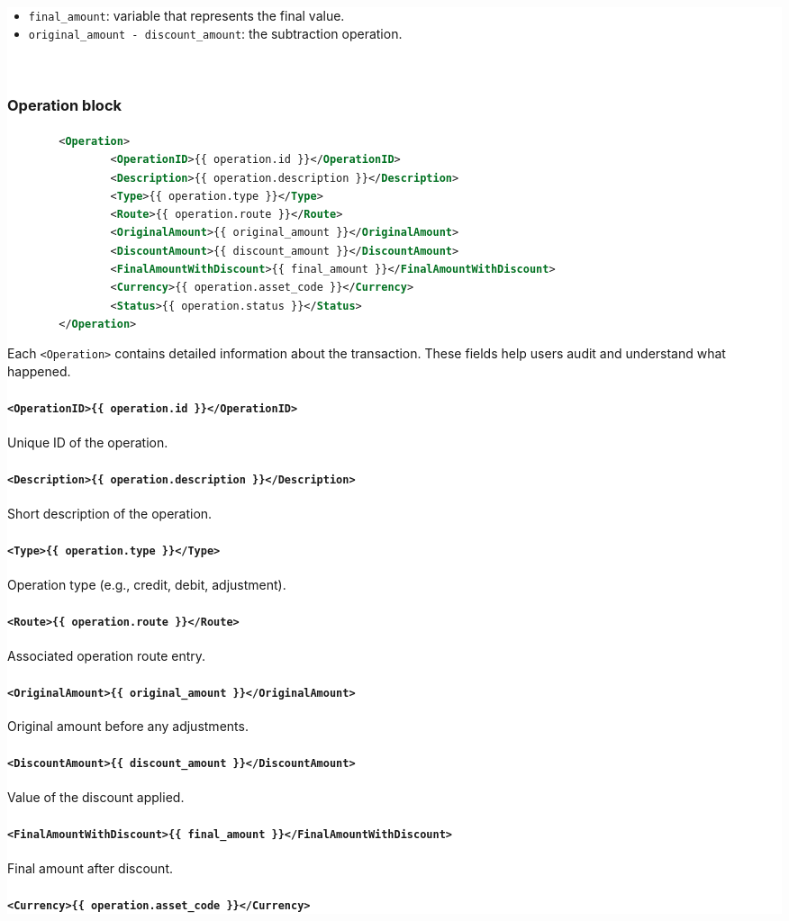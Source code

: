 * `final_amount`: variable that represents the final value.
* `original_amount - discount_amount`: the subtraction operation.

<br />

### Operation block

```xml
        <Operation>
                <OperationID>{{ operation.id }}</OperationID>
                <Description>{{ operation.description }}</Description>
                <Type>{{ operation.type }}</Type>
                <Route>{{ operation.route }}</Route>
                <OriginalAmount>{{ original_amount }}</OriginalAmount>
                <DiscountAmount>{{ discount_amount }}</DiscountAmount>
                <FinalAmountWithDiscount>{{ final_amount }}</FinalAmountWithDiscount>
                <Currency>{{ operation.asset_code }}</Currency>
                <Status>{{ operation.status }}</Status>
        </Operation>
```

Each `<Operation>` contains detailed information about the transaction. These fields help users audit and understand what happened.

#### `<OperationID>{{ operation.id }}</OperationID>`

Unique ID of the operation.

#### `<Description>{{ operation.description }}</Description>`

Short description of the operation.

#### `<Type>{{ operation.type }}</Type>`

Operation type (e.g., credit, debit, adjustment).

#### `<Route>{{ operation.route }}</Route>`

Associated operation route entry.

#### `<OriginalAmount>{{ original_amount }}</OriginalAmount>`

Original amount before any adjustments.

#### `<DiscountAmount>{{ discount_amount }}</DiscountAmount>`

Value of the discount applied.

#### `<FinalAmountWithDiscount>{{ final_amount }}</FinalAmountWithDiscount>`

Final amount after discount.

#### `<Currency>{{ operation.asset_code }}</Currency>`
